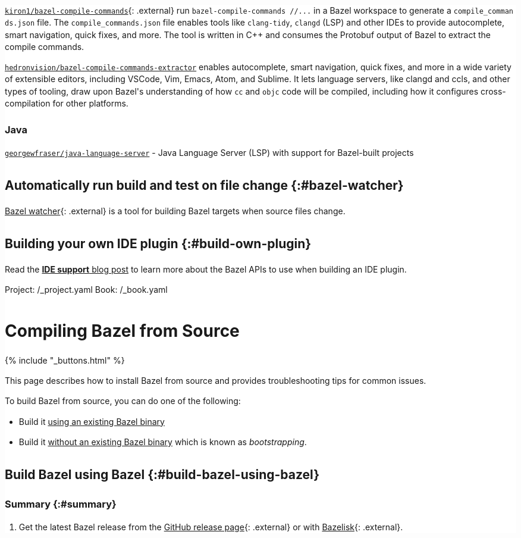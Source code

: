 [`kiron1/bazel-compile-commands`](https://github.com/kiron1/bazel-compile-commands){: .external}
run `bazel-compile-commands //...` in a Bazel workspace to generate a `compile_commands.json` file.
The `compile_commands.json` file enables tools like `clang-tidy`, `clangd` (LSP) and other IDEs to
provide autocomplete, smart navigation, quick fixes, and more. The tool is written in C++ and
consumes the Protobuf output of Bazel to extract the compile commands.

[`hedronvision/bazel-compile-commands-extractor`](https://github.com/hedronvision/bazel-compile-commands-extractor) enables autocomplete, smart navigation, quick fixes, and more in a wide variety of extensible editors, including VSCode, Vim, Emacs, Atom, and Sublime. It lets language servers, like clangd and ccls, and other types of tooling, draw upon Bazel's understanding of how `cc` and `objc` code will be compiled, including how it configures cross-compilation for other platforms.

### Java

[`georgewfraser/java-language-server`](https://github.com/georgewfraser/java-language-server) - Java Language Server (LSP) with support for Bazel-built projects

## Automatically run build and test on file change {:#bazel-watcher}

[Bazel watcher](https://github.com/bazelbuild/bazel-watcher){: .external} is a
tool for building Bazel targets when source files change.

## Building your own IDE plugin {:#build-own-plugin}

Read the [**IDE support** blog
post](https://blog.bazel.build/2016/06/10/ide-support.html) to learn more about
the Bazel APIs to use when building an IDE plugin.


Project: /_project.yaml
Book: /_book.yaml

# Compiling Bazel from Source

{% include "_buttons.html" %}

This page describes how to install Bazel from source and provides
troubleshooting tips for common issues.

To build Bazel from source, you can do one of the following:

*   Build it [using an existing Bazel binary](#build-bazel-using-bazel)

*   Build it [without an existing Bazel binary](#bootstrap-bazel) which is known
    as _bootstrapping_.

## Build Bazel using Bazel {:#build-bazel-using-bazel}

### Summary {:#summary}

1.  Get the latest Bazel release from the
    [GitHub release page](https://github.com/bazelbuild/bazel/releases){: .external} or with
    [Bazelisk](https://github.com/bazelbuild/bazelisk){: .external}.
